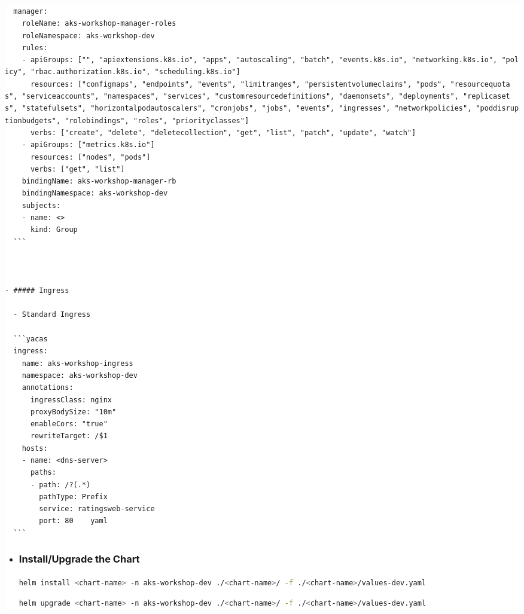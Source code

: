      manager:
        roleName: aks-workshop-manager-roles
        roleNamespace: aks-workshop-dev
        rules:
        - apiGroups: ["", "apiextensions.k8s.io", "apps", "autoscaling", "batch", "events.k8s.io", "networking.k8s.io", "policy", "rbac.authorization.k8s.io", "scheduling.k8s.io"]
          resources: ["configmaps", "endpoints", "events", "limitranges", "persistentvolumeclaims", "pods", "resourcequotas", "serviceaccounts", "namespaces", "services", "customresourcedefinitions", "daemonsets", "deployments", "replicasets", "statefulsets", "horizontalpodautoscalers", "cronjobs", "jobs", "events", "ingresses", "networkpolicies", "poddisruptionbudgets", "rolebindings", "roles", "priorityclasses"]
          verbs: ["create", "delete", "deletecollection", "get", "list", "patch", "update", "watch"]
        - apiGroups: ["metrics.k8s.io"]
          resources: ["nodes", "pods"]
          verbs: ["get", "list"]
        bindingName: aks-workshop-manager-rb
        bindingNamespace: aks-workshop-dev
        subjects:
        - name: <>
          kind: Group
      ```

      

    - ##### Ingress

      - Standard Ingress

      ```yacas
      ingress:
        name: aks-workshop-ingress
        namespace: aks-workshop-dev
        annotations:
          ingressClass: nginx
          proxyBodySize: "10m"
          enableCors: "true"
          rewriteTarget: /$1    
        hosts:
        - name: <dns-server>
          paths:    
          - path: /?(.*)
            pathType: Prefix
            service: ratingsweb-service
            port: 80    yaml
      ```

      

- ### Install/Upgrade the Chart

  ```bash
  helm install <chart-name> -n aks-workshop-dev ./<chart-name>/ -f ./<chart-name>/values-dev.yaml
  ```

  ```bash
  helm upgrade <chart-name> -n aks-workshop-dev ./<chart-name>/ -f ./<chart-name>/values-dev.yaml
  ```
